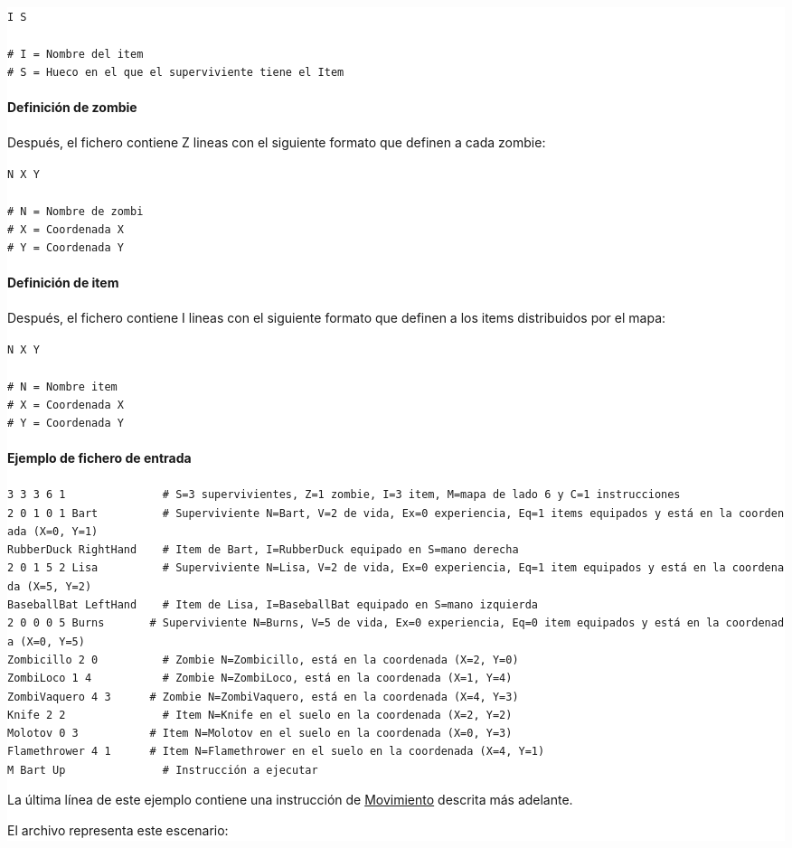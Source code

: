 ```
I S

# I = Nombre del item
# S = Hueco en el que el superviviente tiene el Item
```

#### Definición de zombie
Después, el fichero contiene Z lineas con el siguiente formato que definen a cada zombie:
```
N X Y

# N = Nombre de zombi
# X = Coordenada X
# Y = Coordenada Y
```

#### Definición de item
Después, el fichero contiene I lineas  con el siguiente formato que definen a los items distribuidos por el mapa:
```
N X Y

# N = Nombre item
# X = Coordenada X
# Y = Coordenada Y
```


#### Ejemplo de fichero de entrada
```
3 3 3 6 1            	# S=3 supervivientes, Z=1 zombie, I=3 item, M=mapa de lado 6 y C=1 instrucciones
2 0 1 0 1 Bart       	# Superviviente N=Bart, V=2 de vida, Ex=0 experiencia, Eq=1 items equipados y está en la coordenada (X=0, Y=1)
RubberDuck RightHand 	# Item de Bart, I=RubberDuck equipado en S=mano derecha
2 0 1 5 2 Lisa       	# Superviviente N=Lisa, V=2 de vida, Ex=0 experiencia, Eq=1 item equipados y está en la coordenada (X=5, Y=2)
BaseballBat LeftHand 	# Item de Lisa, I=BaseballBat equipado en S=mano izquierda
2 0 0 0 5 Burns       # Superviviente N=Burns, V=5 de vida, Ex=0 experiencia, Eq=0 item equipados y está en la coordenada (X=0, Y=5)
Zombicillo 2 0       	# Zombie N=Zombicillo, está en la coordenada (X=2, Y=0)
ZombiLoco 1 4       	# Zombie N=ZombiLoco, está en la coordenada (X=1, Y=4)
ZombiVaquero 4 3      # Zombie N=ZombiVaquero, está en la coordenada (X=4, Y=3)
Knife 2 2            	# Item N=Knife en el suelo en la coordenada (X=2, Y=2)
Molotov 0 3           # Item N=Molotov en el suelo en la coordenada (X=0, Y=3)
Flamethrower 4 1      # Item N=Flamethrower en el suelo en la coordenada (X=4, Y=1)
M Bart Up            	# Instrucción a ejecutar
```

La última línea de este ejemplo contiene una instrucción de [Movimiento](###Movimiento) descrita más adelante.

El archivo representa este escenario: